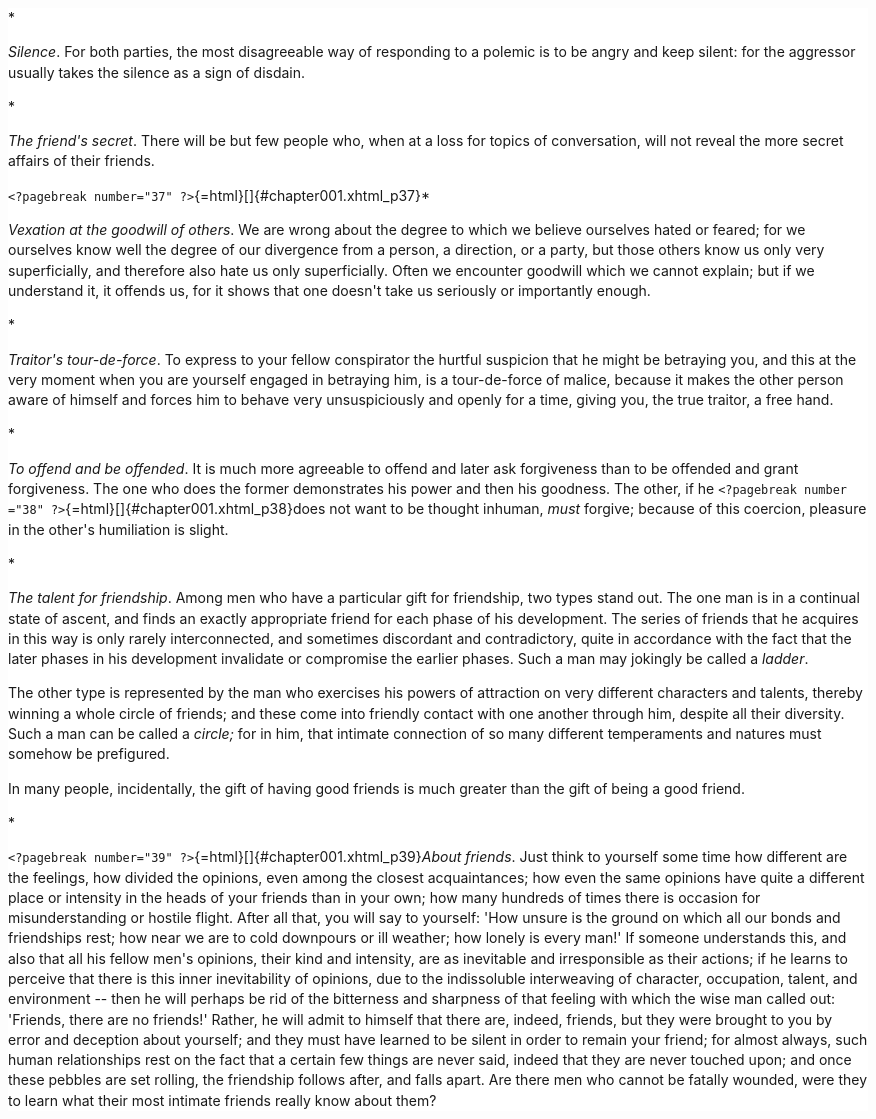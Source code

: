 \*

*Silence*. For both parties, the most disagreeable way of responding to a polemic is to be angry and keep silent: for the aggressor usually takes the silence as a sign of disdain.

\*

*The friend's secret*. There will be but few people who, when at a loss for topics of conversation, will not reveal the more secret affairs of their friends.

`<?pagebreak number="37" ?>`{=html}[]{#chapter001.xhtml_p37}\*

*Vexation at the goodwill of others*. We are wrong about the degree to which we believe ourselves hated or feared; for we ourselves know well the degree of our divergence from a person, a direction, or a party, but those others know us only very superficially, and therefore also hate us only superficially. Often we encounter goodwill which we cannot explain; but if we understand it, it offends us, for it shows that one doesn't take us seriously or importantly enough.

\*

*Traitor's tour-de-force*. To express to your fellow conspirator the hurtful suspicion that he might be betraying you, and this at the very moment when you are yourself engaged in betraying him, is a tour-de-force of malice, because it makes the other person aware of himself and forces him to behave very unsuspiciously and openly for a time, giving you, the true traitor, a free hand.

\*

*To offend and be offended*. It is much more agreeable to offend and later ask forgiveness than to be offended and grant forgiveness. The one who does the former demonstrates his power and then his goodness. The other, if he `<?pagebreak number="38" ?>`{=html}[]{#chapter001.xhtml_p38}does not want to be thought inhuman, *must* forgive; because of this coercion, pleasure in the other's humiliation is slight.

\*

*The talent for friendship*. Among men who have a particular gift for friendship, two types stand out. The one man is in a continual state of ascent, and finds an exactly appropriate friend for each phase of his development. The series of friends that he acquires in this way is only rarely interconnected, and sometimes discordant and contradictory, quite in accordance with the fact that the later phases in his development invalidate or compromise the earlier phases. Such a man may jokingly be called a *ladder*.

The other type is represented by the man who exercises his powers of attraction on very different characters and talents, thereby winning a whole circle of friends; and these come into friendly contact with one another through him, despite all their diversity. Such a man can be called a *circle;* for in him, that intimate connection of so many different temperaments and natures must somehow be prefigured.

In many people, incidentally, the gift of having good friends is much greater than the gift of being a good friend.

\*

`<?pagebreak number="39" ?>`{=html}[]{#chapter001.xhtml_p39}*About friends*. Just think to yourself some time how different are the feelings, how divided the opinions, even among the closest acquaintances; how even the same opinions have quite a different place or intensity in the heads of your friends than in your own; how many hundreds of times there is occasion for misunderstanding or hostile flight. After all that, you will say to yourself: 'How unsure is the ground on which all our bonds and friendships rest; how near we are to cold downpours or ill weather; how lonely is every man!' If someone understands this, and also that all his fellow men's opinions, their kind and intensity, are as inevitable and irresponsible as their actions; if he learns to perceive that there is this inner inevitability of opinions, due to the indissoluble interweaving of character, occupation, talent, and environment -- then he will perhaps be rid of the bitterness and sharpness of that feeling with which the wise man called out: 'Friends, there are no friends!' Rather, he will admit to himself that there are, indeed, friends, but they were brought to you by error and deception about yourself; and they must have learned to be silent in order to remain your friend; for almost always, such human relationships rest on the fact that a certain few things are never said, indeed that they are never touched upon; and once these pebbles are set rolling, the friendship follows after, and falls apart. Are there men who cannot be fatally wounded, were they to learn what their most intimate friends really know about them?
